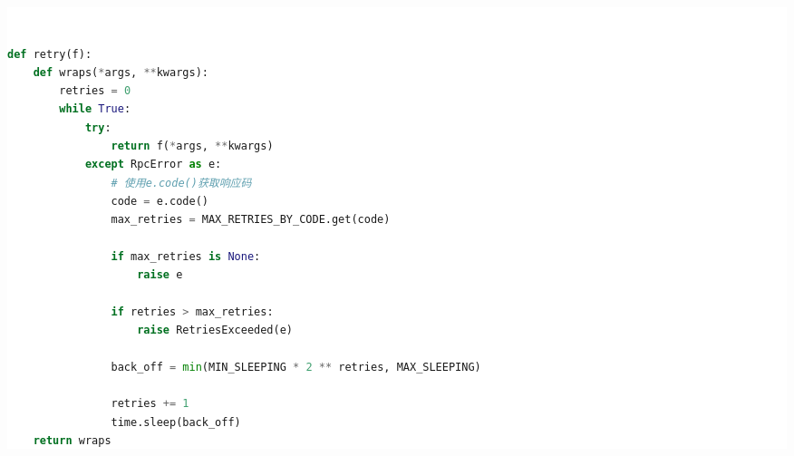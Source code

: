 ```python


def retry(f):
    def wraps(*args, **kwargs):
        retries = 0
        while True:
            try:
                return f(*args, **kwargs)
            except RpcError as e:
                # 使用e.code()获取响应码
                code = e.code()
                max_retries = MAX_RETRIES_BY_CODE.get(code)

                if max_retries is None:
                    raise e

                if retries > max_retries:
                    raise RetriesExceeded(e)

                back_off = min(MIN_SLEEPING * 2 ** retries, MAX_SLEEPING)

                retries += 1
                time.sleep(back_off)
    return wraps
```